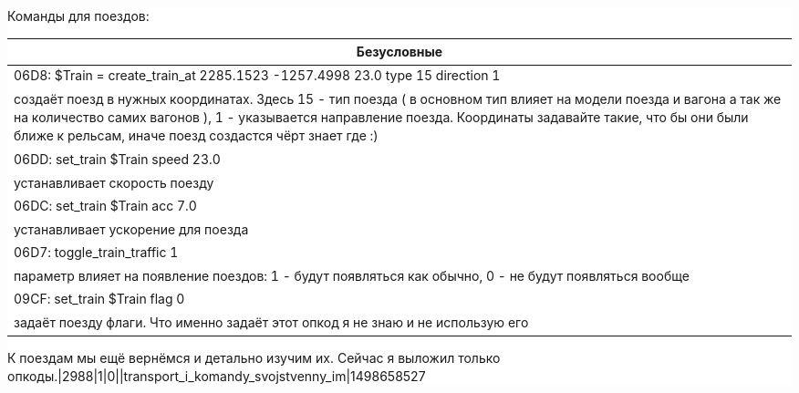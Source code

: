 Команды для поездов:

| Безусловные                                                                                                                                                                                                                                                                                  |
| -------------------------------------------------------------------------------------------------------------------------------------------------------------------------------------------------------------------------------------------------------------------------------------------- |
| 06D8: $Train = create\_train\_at 2285.1523 -1257.4998 23.0 type 15 direction 1                                                                                                                                                                                                               |
| создаёт поезд в нужных координатах. Здесь 15 - тип поезда ( в основном тип влияет на модели поезда и вагона а так же на количество самих вагонов ), 1 - указывается направление поезда. Координаты задавайте такие, что бы они были ближе к рельсам, иначе поезд создастся чёрт знает где :) |
| 06DD: set\_train $Train speed 23.0                                                                                                                                                                                                                                                           |
| устанавливает скорость поезду                                                                                                                                                                                                                                                                |
| 06DC: set\_train $Train acc 7.0                                                                                                                                                                                                                                                              |
| устанавливает ускорение для поезда                                                                                                                                                                                                                                                           |
| 06D7: toggle\_train\_traffic 1                                                                                                                                                                                                                                                               |
| параметр влияет на появление поездов: 1 - будут появляться как обычно, 0 - не будут появляться вообще                                                                                                                                                                                        |
| 09CF: set\_train $Train flag 0                                                                                                                                                                                                                                                               |
| задаёт поезду флаги. Что именно задаёт этот опкод я не знаю и не использую его                                                                                                                                                                                                               |

К поездам мы ещё вернёмся и детально изучим их. Сейчас я выложил только опкоды.|2988|1|0||transport\_i\_komandy\_svojstvenny\_im|1498658527
